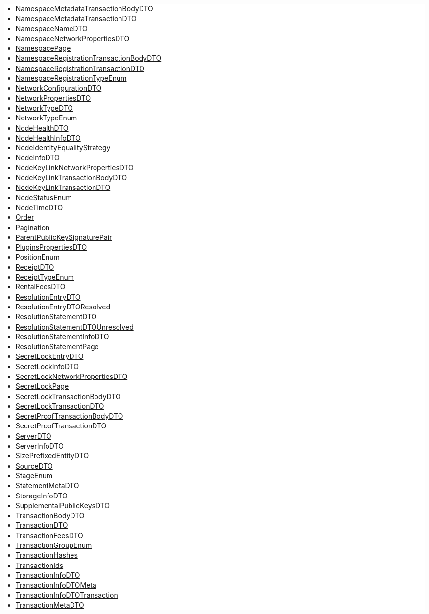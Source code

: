  - [NamespaceMetadataTransactionBodyDTO](mijin_openapi_client/docs/NamespaceMetadataTransactionBodyDTO.md)
 - [NamespaceMetadataTransactionDTO](mijin_openapi_client/docs/NamespaceMetadataTransactionDTO.md)
 - [NamespaceNameDTO](mijin_openapi_client/docs/NamespaceNameDTO.md)
 - [NamespaceNetworkPropertiesDTO](mijin_openapi_client/docs/NamespaceNetworkPropertiesDTO.md)
 - [NamespacePage](mijin_openapi_client/docs/NamespacePage.md)
 - [NamespaceRegistrationTransactionBodyDTO](mijin_openapi_client/docs/NamespaceRegistrationTransactionBodyDTO.md)
 - [NamespaceRegistrationTransactionDTO](mijin_openapi_client/docs/NamespaceRegistrationTransactionDTO.md)
 - [NamespaceRegistrationTypeEnum](mijin_openapi_client/docs/NamespaceRegistrationTypeEnum.md)
 - [NetworkConfigurationDTO](mijin_openapi_client/docs/NetworkConfigurationDTO.md)
 - [NetworkPropertiesDTO](mijin_openapi_client/docs/NetworkPropertiesDTO.md)
 - [NetworkTypeDTO](mijin_openapi_client/docs/NetworkTypeDTO.md)
 - [NetworkTypeEnum](mijin_openapi_client/docs/NetworkTypeEnum.md)
 - [NodeHealthDTO](mijin_openapi_client/docs/NodeHealthDTO.md)
 - [NodeHealthInfoDTO](mijin_openapi_client/docs/NodeHealthInfoDTO.md)
 - [NodeIdentityEqualityStrategy](mijin_openapi_client/docs/NodeIdentityEqualityStrategy.md)
 - [NodeInfoDTO](mijin_openapi_client/docs/NodeInfoDTO.md)
 - [NodeKeyLinkNetworkPropertiesDTO](mijin_openapi_client/docs/NodeKeyLinkNetworkPropertiesDTO.md)
 - [NodeKeyLinkTransactionBodyDTO](mijin_openapi_client/docs/NodeKeyLinkTransactionBodyDTO.md)
 - [NodeKeyLinkTransactionDTO](mijin_openapi_client/docs/NodeKeyLinkTransactionDTO.md)
 - [NodeStatusEnum](mijin_openapi_client/docs/NodeStatusEnum.md)
 - [NodeTimeDTO](mijin_openapi_client/docs/NodeTimeDTO.md)
 - [Order](mijin_openapi_client/docs/Order.md)
 - [Pagination](mijin_openapi_client/docs/Pagination.md)
 - [ParentPublicKeySignaturePair](mijin_openapi_client/docs/ParentPublicKeySignaturePair.md)
 - [PluginsPropertiesDTO](mijin_openapi_client/docs/PluginsPropertiesDTO.md)
 - [PositionEnum](mijin_openapi_client/docs/PositionEnum.md)
 - [ReceiptDTO](mijin_openapi_client/docs/ReceiptDTO.md)
 - [ReceiptTypeEnum](mijin_openapi_client/docs/ReceiptTypeEnum.md)
 - [RentalFeesDTO](mijin_openapi_client/docs/RentalFeesDTO.md)
 - [ResolutionEntryDTO](mijin_openapi_client/docs/ResolutionEntryDTO.md)
 - [ResolutionEntryDTOResolved](mijin_openapi_client/docs/ResolutionEntryDTOResolved.md)
 - [ResolutionStatementDTO](mijin_openapi_client/docs/ResolutionStatementDTO.md)
 - [ResolutionStatementDTOUnresolved](mijin_openapi_client/docs/ResolutionStatementDTOUnresolved.md)
 - [ResolutionStatementInfoDTO](mijin_openapi_client/docs/ResolutionStatementInfoDTO.md)
 - [ResolutionStatementPage](mijin_openapi_client/docs/ResolutionStatementPage.md)
 - [SecretLockEntryDTO](mijin_openapi_client/docs/SecretLockEntryDTO.md)
 - [SecretLockInfoDTO](mijin_openapi_client/docs/SecretLockInfoDTO.md)
 - [SecretLockNetworkPropertiesDTO](mijin_openapi_client/docs/SecretLockNetworkPropertiesDTO.md)
 - [SecretLockPage](mijin_openapi_client/docs/SecretLockPage.md)
 - [SecretLockTransactionBodyDTO](mijin_openapi_client/docs/SecretLockTransactionBodyDTO.md)
 - [SecretLockTransactionDTO](mijin_openapi_client/docs/SecretLockTransactionDTO.md)
 - [SecretProofTransactionBodyDTO](mijin_openapi_client/docs/SecretProofTransactionBodyDTO.md)
 - [SecretProofTransactionDTO](mijin_openapi_client/docs/SecretProofTransactionDTO.md)
 - [ServerDTO](mijin_openapi_client/docs/ServerDTO.md)
 - [ServerInfoDTO](mijin_openapi_client/docs/ServerInfoDTO.md)
 - [SizePrefixedEntityDTO](mijin_openapi_client/docs/SizePrefixedEntityDTO.md)
 - [SourceDTO](mijin_openapi_client/docs/SourceDTO.md)
 - [StageEnum](mijin_openapi_client/docs/StageEnum.md)
 - [StatementMetaDTO](mijin_openapi_client/docs/StatementMetaDTO.md)
 - [StorageInfoDTO](mijin_openapi_client/docs/StorageInfoDTO.md)
 - [SupplementalPublicKeysDTO](mijin_openapi_client/docs/SupplementalPublicKeysDTO.md)
 - [TransactionBodyDTO](mijin_openapi_client/docs/TransactionBodyDTO.md)
 - [TransactionDTO](mijin_openapi_client/docs/TransactionDTO.md)
 - [TransactionFeesDTO](mijin_openapi_client/docs/TransactionFeesDTO.md)
 - [TransactionGroupEnum](mijin_openapi_client/docs/TransactionGroupEnum.md)
 - [TransactionHashes](mijin_openapi_client/docs/TransactionHashes.md)
 - [TransactionIds](mijin_openapi_client/docs/TransactionIds.md)
 - [TransactionInfoDTO](mijin_openapi_client/docs/TransactionInfoDTO.md)
 - [TransactionInfoDTOMeta](mijin_openapi_client/docs/TransactionInfoDTOMeta.md)
 - [TransactionInfoDTOTransaction](mijin_openapi_client/docs/TransactionInfoDTOTransaction.md)
 - [TransactionMetaDTO](mijin_openapi_client/docs/TransactionMetaDTO.md)